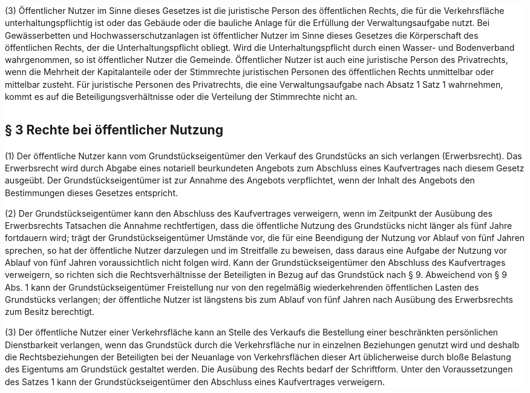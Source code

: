 

(3) Öffentlicher Nutzer im Sinne dieses Gesetzes ist die juristische
Person des öffentlichen Rechts, die für die Verkehrsfläche
unterhaltungspflichtig ist oder das Gebäude oder die bauliche Anlage
für die Erfüllung der Verwaltungsaufgabe nutzt. Bei Gewässerbetten und
Hochwasserschutzanlagen ist öffentlicher Nutzer im Sinne dieses
Gesetzes die Körperschaft des öffentlichen Rechts, der die
Unterhaltungspflicht obliegt. Wird die Unterhaltungspflicht durch
einen Wasser- und Bodenverband wahrgenommen, so ist öffentlicher
Nutzer die Gemeinde. Öffentlicher Nutzer ist auch eine juristische
Person des Privatrechts, wenn die Mehrheit der Kapitalanteile oder der
Stimmrechte juristischen Personen des öffentlichen Rechts unmittelbar
oder mittelbar zusteht. Für juristische Personen des Privatrechts, die
eine Verwaltungsaufgabe nach Absatz 1 Satz 1 wahrnehmen, kommt es auf
die Beteiligungsverhältnisse oder die Verteilung der Stimmrechte nicht
an.


## § 3 Rechte bei öffentlicher Nutzung

(1) Der öffentliche Nutzer kann vom Grundstückseigentümer den Verkauf
des Grundstücks an sich verlangen (Erwerbsrecht). Das Erwerbsrecht
wird durch Abgabe eines notariell beurkundeten Angebots zum Abschluss
eines Kaufvertrages nach diesem Gesetz ausgeübt. Der
Grundstückseigentümer ist zur Annahme des Angebots verpflichtet, wenn
der Inhalt des Angebots den Bestimmungen dieses Gesetzes entspricht.

(2) Der Grundstückseigentümer kann den Abschluss des Kaufvertrages
verweigern, wenn im Zeitpunkt der Ausübung des Erwerbsrechts Tatsachen
die Annahme rechtfertigen, dass die öffentliche Nutzung des
Grundstücks nicht länger als fünf Jahre fortdauern wird; trägt der
Grundstückseigentümer Umstände vor, die für eine Beendigung der
Nutzung vor Ablauf von fünf Jahren sprechen, so hat der öffentliche
Nutzer darzulegen und im Streitfalle zu beweisen, dass daraus eine
Aufgabe der Nutzung vor Ablauf von fünf Jahren voraussichtlich nicht
folgen wird. Kann der Grundstückseigentümer den Abschluss des
Kaufvertrages verweigern, so richten sich die Rechtsverhältnisse der
Beteiligten in Bezug auf das Grundstück nach § 9. Abweichend von § 9
Abs. 1 kann der Grundstückseigentümer Freistellung nur von den
regelmäßig wiederkehrenden öffentlichen Lasten des Grundstücks
verlangen; der öffentliche Nutzer ist längstens bis zum Ablauf von
fünf Jahren nach Ausübung des Erwerbsrechts zum Besitz berechtigt.

(3) Der öffentliche Nutzer einer Verkehrsfläche kann an Stelle des
Verkaufs die Bestellung einer beschränkten persönlichen Dienstbarkeit
verlangen, wenn das Grundstück durch die Verkehrsfläche nur in
einzelnen Beziehungen genutzt wird und deshalb die Rechtsbeziehungen
der Beteiligten bei der Neuanlage von Verkehrsflächen dieser Art
üblicherweise durch bloße Belastung des Eigentums am Grundstück
gestaltet werden. Die Ausübung des Rechts bedarf der Schriftform.
Unter den Voraussetzungen des Satzes 1 kann der Grundstückseigentümer
den Abschluss eines Kaufvertrages verweigern.
